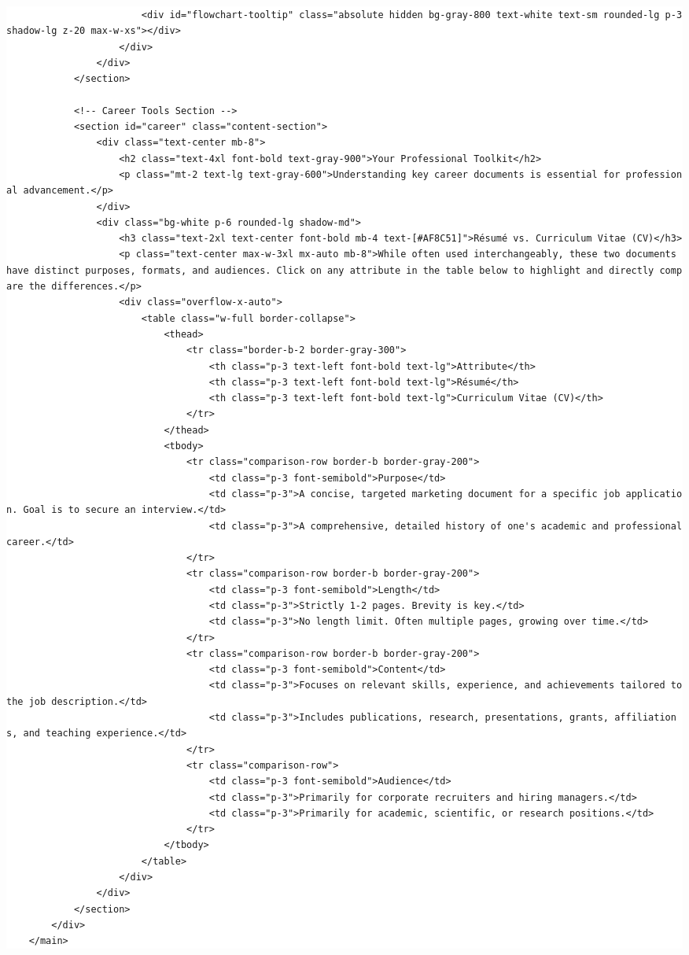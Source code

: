                             <div id="flowchart-tooltip" class="absolute hidden bg-gray-800 text-white text-sm rounded-lg p-3 shadow-lg z-20 max-w-xs"></div>
                        </div>
                    </div>
                </section>

                <!-- Career Tools Section -->
                <section id="career" class="content-section">
                    <div class="text-center mb-8">
                        <h2 class="text-4xl font-bold text-gray-900">Your Professional Toolkit</h2>
                        <p class="mt-2 text-lg text-gray-600">Understanding key career documents is essential for professional advancement.</p>
                    </div>
                    <div class="bg-white p-6 rounded-lg shadow-md">
                        <h3 class="text-2xl text-center font-bold mb-4 text-[#AF8C51]">Résumé vs. Curriculum Vitae (CV)</h3>
                        <p class="text-center max-w-3xl mx-auto mb-8">While often used interchangeably, these two documents have distinct purposes, formats, and audiences. Click on any attribute in the table below to highlight and directly compare the differences.</p>
                        <div class="overflow-x-auto">
                            <table class="w-full border-collapse">
                                <thead>
                                    <tr class="border-b-2 border-gray-300">
                                        <th class="p-3 text-left font-bold text-lg">Attribute</th>
                                        <th class="p-3 text-left font-bold text-lg">Résumé</th>
                                        <th class="p-3 text-left font-bold text-lg">Curriculum Vitae (CV)</th>
                                    </tr>
                                </thead>
                                <tbody>
                                    <tr class="comparison-row border-b border-gray-200">
                                        <td class="p-3 font-semibold">Purpose</td>
                                        <td class="p-3">A concise, targeted marketing document for a specific job application. Goal is to secure an interview.</td>
                                        <td class="p-3">A comprehensive, detailed history of one's academic and professional career.</td>
                                    </tr>
                                    <tr class="comparison-row border-b border-gray-200">
                                        <td class="p-3 font-semibold">Length</td>
                                        <td class="p-3">Strictly 1-2 pages. Brevity is key.</td>
                                        <td class="p-3">No length limit. Often multiple pages, growing over time.</td>
                                    </tr>
                                    <tr class="comparison-row border-b border-gray-200">
                                        <td class="p-3 font-semibold">Content</td>
                                        <td class="p-3">Focuses on relevant skills, experience, and achievements tailored to the job description.</td>
                                        <td class="p-3">Includes publications, research, presentations, grants, affiliations, and teaching experience.</td>
                                    </tr>
                                    <tr class="comparison-row">
                                        <td class="p-3 font-semibold">Audience</td>
                                        <td class="p-3">Primarily for corporate recruiters and hiring managers.</td>
                                        <td class="p-3">Primarily for academic, scientific, or research positions.</td>
                                    </tr>
                                </tbody>
                            </table>
                        </div>
                    </div>
                </section>
            </div>
        </main>
